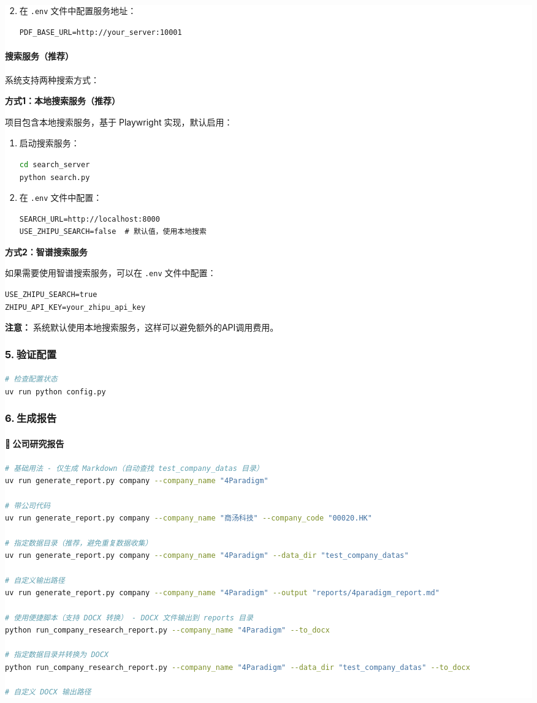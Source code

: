 2. 在 `.env` 文件中配置服务地址：

   ```env
   PDF_BASE_URL=http://your_server:10001
   ```

#### 搜索服务（推荐）

系统支持两种搜索方式：

**方式1：本地搜索服务（推荐）**

项目包含本地搜索服务，基于 Playwright 实现，默认启用：

1. 启动搜索服务：

   ```bash
   cd search_server
   python search.py
   ```

2. 在 `.env` 文件中配置：

   ```env
   SEARCH_URL=http://localhost:8000
   USE_ZHIPU_SEARCH=false  # 默认值，使用本地搜索
   ```

**方式2：智谱搜索服务**

如果需要使用智谱搜索服务，可以在 `.env` 文件中配置：

```env
USE_ZHIPU_SEARCH=true
ZHIPU_API_KEY=your_zhipu_api_key
```

**注意：** 系统默认使用本地搜索服务，这样可以避免额外的API调用费用。

### 5. 验证配置

```bash
# 检查配置状态
uv run python config.py
```

### 6. 生成报告

#### 🏢 公司研究报告

```bash
# 基础用法 - 仅生成 Markdown（自动查找 test_company_datas 目录）
uv run generate_report.py company --company_name "4Paradigm"

# 带公司代码
uv run generate_report.py company --company_name "商汤科技" --company_code "00020.HK"

# 指定数据目录（推荐，避免重复数据收集）
uv run generate_report.py company --company_name "4Paradigm" --data_dir "test_company_datas"

# 自定义输出路径
uv run generate_report.py company --company_name "4Paradigm" --output "reports/4paradigm_report.md"

# 使用便捷脚本（支持 DOCX 转换） - DOCX 文件输出到 reports 目录
python run_company_research_report.py --company_name "4Paradigm" --to_docx

# 指定数据目录并转换为 DOCX
python run_company_research_report.py --company_name "4Paradigm" --data_dir "test_company_datas" --to_docx

# 自定义 DOCX 输出路径
```
